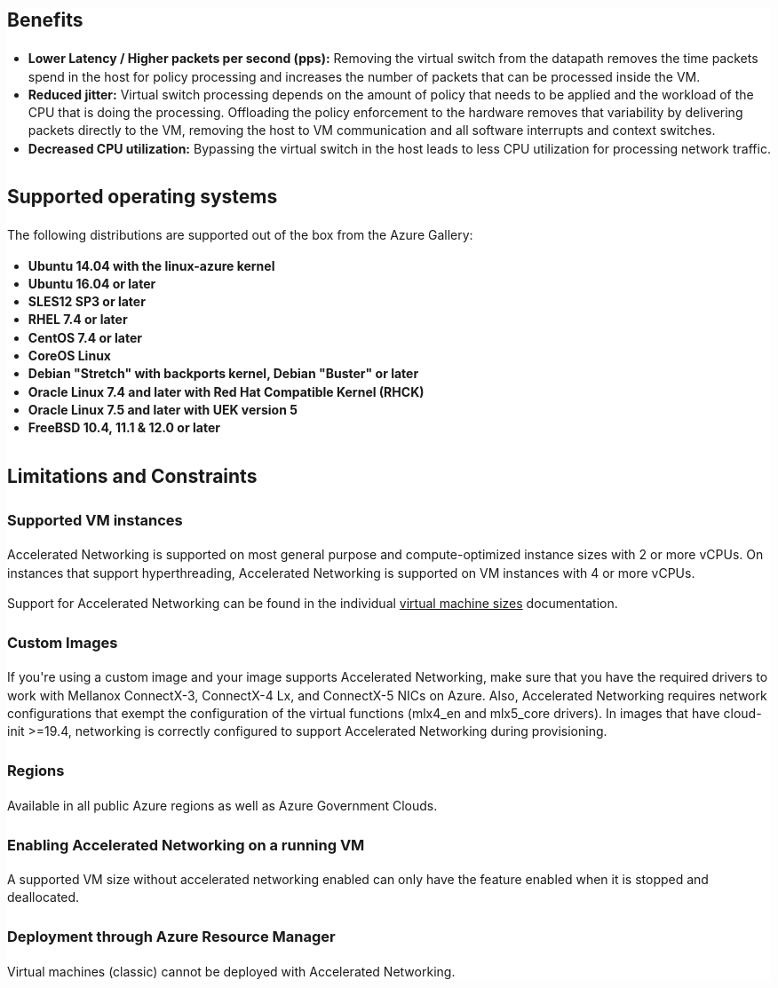 ## Benefits
* **Lower Latency / Higher packets per second (pps):** Removing the virtual switch from the datapath removes the time packets spend in the host for policy processing and increases the number of packets that can be processed inside the VM.
* **Reduced jitter:** Virtual switch processing depends on the amount of policy that needs to be applied and the workload of the CPU that is doing the processing. Offloading the policy enforcement to the hardware removes that variability by delivering packets directly to the VM, removing the host to VM communication and all software interrupts and context switches.
* **Decreased CPU utilization:** Bypassing the virtual switch in the host leads to less CPU utilization for processing network traffic.

## Supported operating systems
The following distributions are supported out of the box from the Azure Gallery: 
* **Ubuntu 14.04 with the linux-azure kernel**
* **Ubuntu 16.04 or later** 
* **SLES12 SP3 or later** 
* **RHEL 7.4 or later**
* **CentOS 7.4 or later**
* **CoreOS Linux**
* **Debian "Stretch" with backports kernel, Debian "Buster" or later**
* **Oracle Linux 7.4 and later with Red Hat Compatible Kernel (RHCK)**
* **Oracle Linux 7.5 and later with UEK version 5**
* **FreeBSD 10.4, 11.1 & 12.0 or later**

## Limitations and Constraints

### Supported VM instances
Accelerated Networking is supported on most general purpose and compute-optimized instance sizes with 2 or more vCPUs. On instances that support hyperthreading, Accelerated Networking is supported on VM instances with 4 or more vCPUs. 

Support for Accelerated Networking can be found in the individual [virtual machine sizes](../virtual-machines/sizes.md) documentation. 

### Custom Images
If you're using a custom image and your image supports Accelerated Networking, make sure that you have the required drivers to work with Mellanox ConnectX-3, ConnectX-4 Lx, and ConnectX-5 NICs on Azure. Also, Accelerated Networking requires network configurations that exempt the configuration of the virtual functions (mlx4_en and mlx5_core drivers). In images that have cloud-init >=19.4, networking is correctly configured to support Accelerated Networking during provisioning.

### Regions
Available in all public Azure regions as well as Azure Government Clouds.


### Enabling Accelerated Networking on a running VM
A supported VM size without accelerated networking enabled can only have the feature enabled when it is stopped and deallocated.  
### Deployment through Azure Resource Manager
Virtual machines (classic) cannot be deployed with Accelerated Networking.
